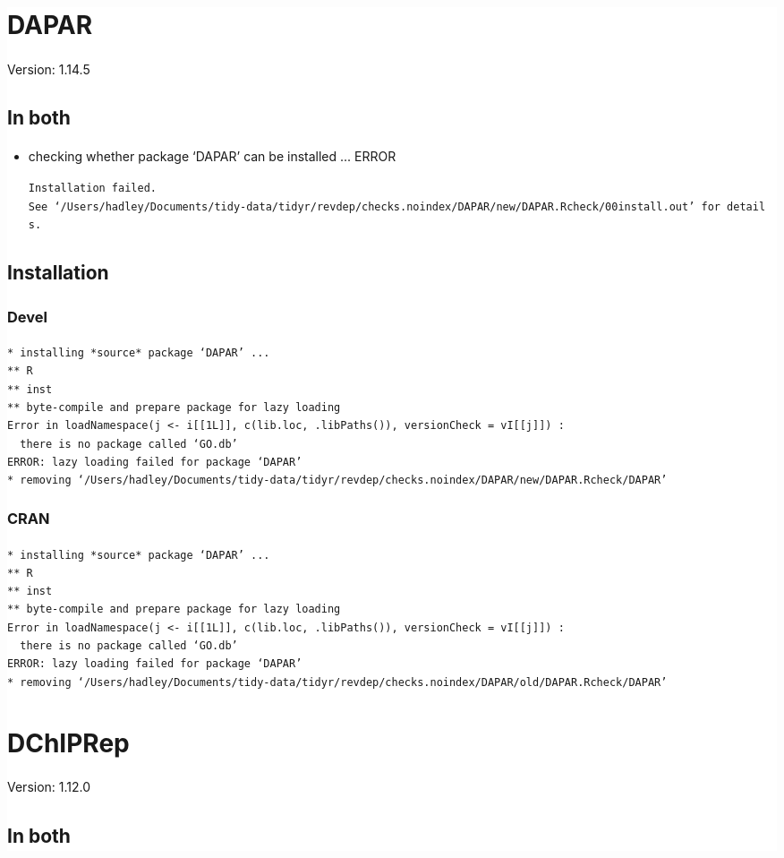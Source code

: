 # DAPAR

Version: 1.14.5

## In both

*   checking whether package ‘DAPAR’ can be installed ... ERROR
    ```
    Installation failed.
    See ‘/Users/hadley/Documents/tidy-data/tidyr/revdep/checks.noindex/DAPAR/new/DAPAR.Rcheck/00install.out’ for details.
    ```

## Installation

### Devel

```
* installing *source* package ‘DAPAR’ ...
** R
** inst
** byte-compile and prepare package for lazy loading
Error in loadNamespace(j <- i[[1L]], c(lib.loc, .libPaths()), versionCheck = vI[[j]]) : 
  there is no package called ‘GO.db’
ERROR: lazy loading failed for package ‘DAPAR’
* removing ‘/Users/hadley/Documents/tidy-data/tidyr/revdep/checks.noindex/DAPAR/new/DAPAR.Rcheck/DAPAR’

```
### CRAN

```
* installing *source* package ‘DAPAR’ ...
** R
** inst
** byte-compile and prepare package for lazy loading
Error in loadNamespace(j <- i[[1L]], c(lib.loc, .libPaths()), versionCheck = vI[[j]]) : 
  there is no package called ‘GO.db’
ERROR: lazy loading failed for package ‘DAPAR’
* removing ‘/Users/hadley/Documents/tidy-data/tidyr/revdep/checks.noindex/DAPAR/old/DAPAR.Rcheck/DAPAR’

```
# DChIPRep

Version: 1.12.0

## In both
